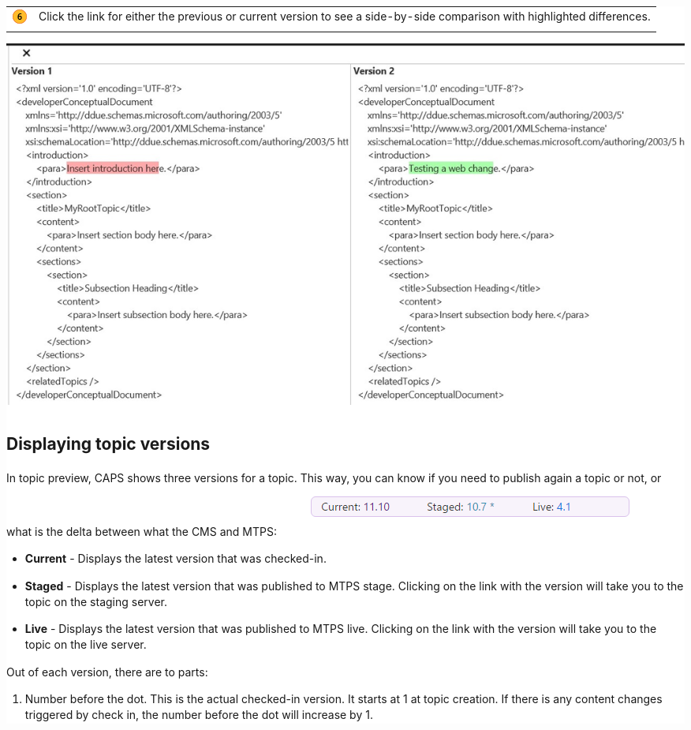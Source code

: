 |||
|-|-|
|![](../Image/Numbered-Callouts/callout6.png)|Click the link for either the previous or current version to see a side-by-side comparison with highlighted differences.|
![](../Image/contentHistoryDiff.jpg)

## <a name="Displayingtopicversions"></a>Displaying topic versions
In topic preview, CAPS shows three versions for a topic. This way, you can know if you need to publish again a topic or not, or what is the delta between what the CMS and MTPS: ![](../Image/Topic-versions.PNG)

-   **Current** - Displays the latest version that was checked-in.

-   **Staged** - Displays the latest version that was published to MTPS stage. Clicking on the link with the version will take you to the topic on the staging server.

-   **Live** -  Displays the latest version that was published to MTPS live. Clicking on the link with the version will take you to the topic on the live server.

Out of each version, there are to parts:

1.  Number before the dot. This is the actual checked-in version. It starts at 1 at topic creation. If there is any content changes triggered by check in, the number before the dot will increase by 1.
